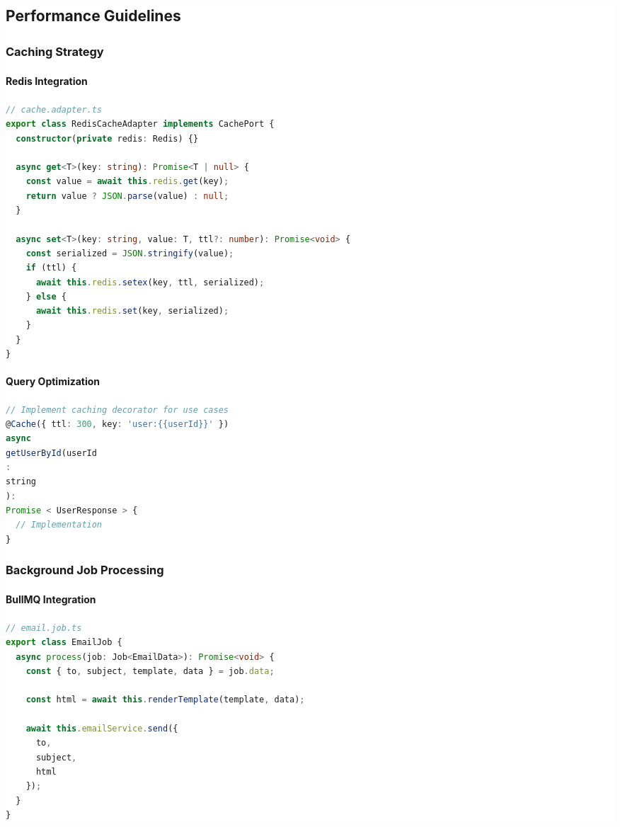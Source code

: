 ## Performance Guidelines

### Caching Strategy

#### Redis Integration

```typescript
// cache.adapter.ts
export class RedisCacheAdapter implements CachePort {
  constructor(private redis: Redis) {}

  async get<T>(key: string): Promise<T | null> {
    const value = await this.redis.get(key);
    return value ? JSON.parse(value) : null;
  }

  async set<T>(key: string, value: T, ttl?: number): Promise<void> {
    const serialized = JSON.stringify(value);
    if (ttl) {
      await this.redis.setex(key, ttl, serialized);
    } else {
      await this.redis.set(key, serialized);
    }
  }
}
```

#### Query Optimization

```typescript
// Implement caching decorator for use cases
@Cache({ ttl: 300, key: 'user:{{userId}}' })
async
getUserById(userId
:
string
):
Promise < UserResponse > {
  // Implementation
}
```

### Background Job Processing

#### BullMQ Integration

```typescript
// email.job.ts
export class EmailJob {
  async process(job: Job<EmailData>): Promise<void> {
    const { to, subject, template, data } = job.data;

    const html = await this.renderTemplate(template, data);

    await this.emailService.send({
      to,
      subject,
      html
    });
  }
}
```
